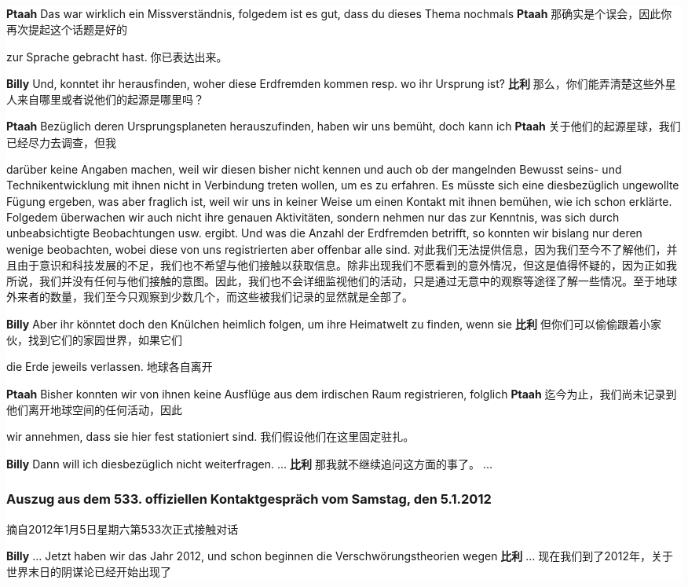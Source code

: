 **Ptaah** Das war wirklich ein Missverständnis, folgedem ist es gut, dass du dieses Thema nochmals
**Ptaah** 那确实是个误会，因此你再次提起这个话题是好的

zur Sprache gebracht hast.
你已表达出来。

**Billy** Und, konntet ihr herausfinden, woher diese Erdfremden kommen resp. wo ihr Ursprung ist?
**比利** 那么，你们能弄清楚这些外星人来自哪里或者说他们的起源是哪里吗？

**Ptaah** Bezüglich deren Ursprungsplaneten herauszufinden, haben wir uns bemüht, doch kann ich
**Ptaah** 关于他们的起源星球，我们已经尽力去调查，但我

darüber keine Angaben machen, weil wir diesen bisher nicht kennen und auch ob der mangelnden Bewusst seins- und Technikentwicklung mit ihnen nicht in Verbindung treten wollen, um es zu erfahren. Es müsste sich eine diesbezüglich ungewollte Fügung ergeben, was aber fraglich ist, weil wir uns in keiner Weise um einen Kontakt mit ihnen bemühen, wie ich schon erklärte. Folgedem überwachen wir auch nicht ihre genauen Aktivitäten, sondern nehmen nur das zur Kenntnis, was sich durch unbeabsichtigte Beobachtungen usw. ergibt. Und was die Anzahl der Erdfremden betrifft, so konnten wir bislang nur deren wenige beobachten, wobei diese von uns registrierten aber offenbar alle sind.
对此我们无法提供信息，因为我们至今不了解他们，并且由于意识和科技发展的不足，我们也不希望与他们接触以获取信息。除非出现我们不愿看到的意外情况，但这是值得怀疑的，因为正如我所说，我们并没有任何与他们接触的意图。因此，我们也不会详细监视他们的活动，只是通过无意中的观察等途径了解一些情况。至于地球外来者的数量，我们至今只观察到少数几个，而这些被我们记录的显然就是全部了。

**Billy** Aber ihr könntet doch den Knülchen heimlich folgen, um ihre Heimatwelt zu finden, wenn sie
**比利** 但你们可以偷偷跟着小家伙，找到它们的家园世界，如果它们

die Erde jeweils verlassen.
地球各自离开

**Ptaah** Bisher konnten wir von ihnen keine Ausflüge aus dem irdischen Raum registrieren, folglich
**Ptaah** 迄今为止，我们尚未记录到他们离开地球空间的任何活动，因此

wir annehmen, dass sie hier fest stationiert sind.
我们假设他们在这里固定驻扎。

**Billy** Dann will ich diesbezüglich nicht weiterfragen. …
**比利** 那我就不继续追问这方面的事了。 …

### Auszug aus dem 533. offiziellen Kontaktgespräch vom Samstag, den 5.1.2012
摘自2012年1月5日星期六第533次正式接触对话

**Billy** … Jetzt haben wir das Jahr 2012, und schon beginnen die Verschwörungstheorien wegen
**比利** … 现在我们到了2012年，关于世界末日的阴谋论已经开始出现了
